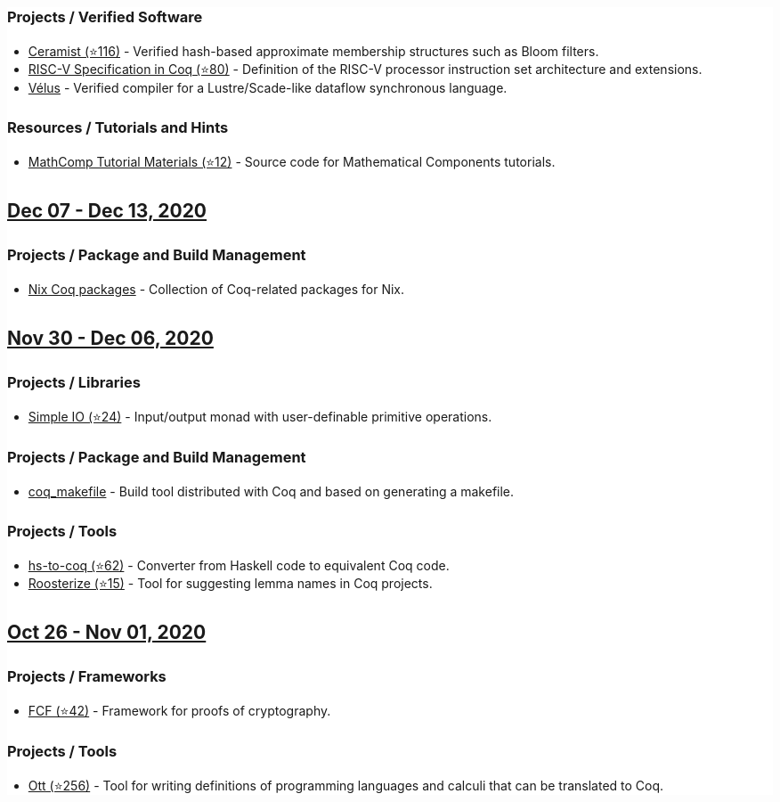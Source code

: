### Projects / Verified Software

*   [Ceramist (⭐116)](https://github.com/certichain/ceramist) - Verified hash-based approximate membership structures such as Bloom filters.
*   [RISC-V Specification in Coq (⭐80)](https://github.com/mit-plv/riscv-coq) - Definition of the RISC-V processor instruction set architecture and extensions.
*   [Vélus](http://velus.inria.fr) - Verified compiler for a Lustre/Scade-like dataflow synchronous language.

### Resources / Tutorials and Hints

*   [MathComp Tutorial Materials (⭐12)](https://github.com/math-comp/tutorial_material) - Source code for Mathematical Components tutorials.

## [Dec 07 - Dec 13, 2020](/content/2020/49/README.md)

### Projects / Package and Build Management

*   [Nix Coq packages](https://search.nixos.org/packages?channel=unstable\&query=coqPackages) - Collection of Coq-related packages for Nix.

## [Nov 30 - Dec 06, 2020](/content/2020/48/README.md)

### Projects / Libraries

*   [Simple IO (⭐24)](https://github.com/Lysxia/coq-simple-io) - Input/output monad with user-definable primitive operations.

### Projects / Package and Build Management

*   [coq\_makefile](https://coq.inria.fr/refman/practical-tools/utilities.html) - Build tool distributed with Coq and based on generating a makefile.

### Projects / Tools

*   [hs-to-coq (⭐62)](https://github.com/plclub/hs-to-coq) - Converter from Haskell code to equivalent Coq code.
*   [Roosterize (⭐15)](https://github.com/EngineeringSoftware/roosterize) - Tool for suggesting lemma names in Coq projects.

## [Oct 26 - Nov 01, 2020](/content/2020/43/README.md)

### Projects / Frameworks

*   [FCF (⭐42)](https://github.com/adampetcher/fcf) - Framework for proofs of cryptography.

### Projects / Tools

*   [Ott (⭐256)](https://github.com/ott-lang/ott) - Tool for writing definitions of programming languages and calculi that can be translated to Coq.
